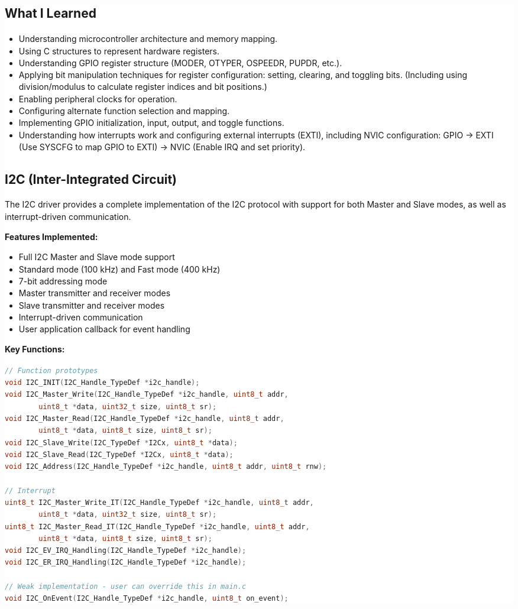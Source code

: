 ## What I Learned

- Understanding microcontroller architecture and memory mapping.
- Using C structures to represent hardware registers.
- Understanding GPIO register structure (MODER, OTYPER, OSPEEDR, PUPDR, etc.).
- Applying bit manipulation techniques for register configuration: setting, clearing, and toggling bits. (Including using division/modulus to calculate register indices and bit positions.)
- Enabling peripheral clocks for operation.
- Configuring alternate function selection and mapping.
- Implementing GPIO initialization, input, output, and toggle functions.
- Understanding how interrupts work and configuring external interrupts (EXTI), including NVIC configuration: GPIO → EXTI (Use SYSCFG to map GPIO to EXTI) → NVIC (Enable IRQ and set priority).

## I2C (Inter-Integrated Circuit)

The I2C driver provides a complete implementation of the I2C protocol with support for both Master and Slave modes, as well as interrupt-driven communication.

**Features Implemented:**

- Full I2C Master and Slave mode support
- Standard mode (100 kHz) and Fast mode (400 kHz)
- 7-bit addressing mode
- Master transmitter and receiver modes
- Slave transmitter and receiver modes
- Interrupt-driven communication
- User application callback for event handling

**Key Functions:**

```c
// Function prototypes
void I2C_INIT(I2C_Handle_TypeDef *i2c_handle);
void I2C_Master_Write(I2C_Handle_TypeDef *i2c_handle, uint8_t addr,
		uint8_t *data, uint32_t size, uint8_t sr);
void I2C_Master_Read(I2C_Handle_TypeDef *i2c_handle, uint8_t addr,
		uint8_t *data, uint8_t size, uint8_t sr);
void I2C_Slave_Write(I2C_TypeDef *I2Cx, uint8_t *data);
void I2C_Slave_Read(I2C_TypeDef *I2Cx, uint8_t *data);
void I2C_Address(I2C_Handle_TypeDef *i2c_handle, uint8_t addr, uint8_t rnw);

// Interrupt
uint8_t I2C_Master_Write_IT(I2C_Handle_TypeDef *i2c_handle, uint8_t addr,
		uint8_t *data, uint32_t size, uint8_t sr);
uint8_t I2C_Master_Read_IT(I2C_Handle_TypeDef *i2c_handle, uint8_t addr,
		uint8_t *data, uint8_t size, uint8_t sr);
void I2C_EV_IRQ_Handling(I2C_Handle_TypeDef *i2c_handle);
void I2C_ER_IRQ_Handling(I2C_Handle_TypeDef *i2c_handle);

// Weak implementation - user can override this in main.c
void I2C_OnEvent(I2C_Handle_TypeDef *i2c_handle, uint8_t on_event);
```
